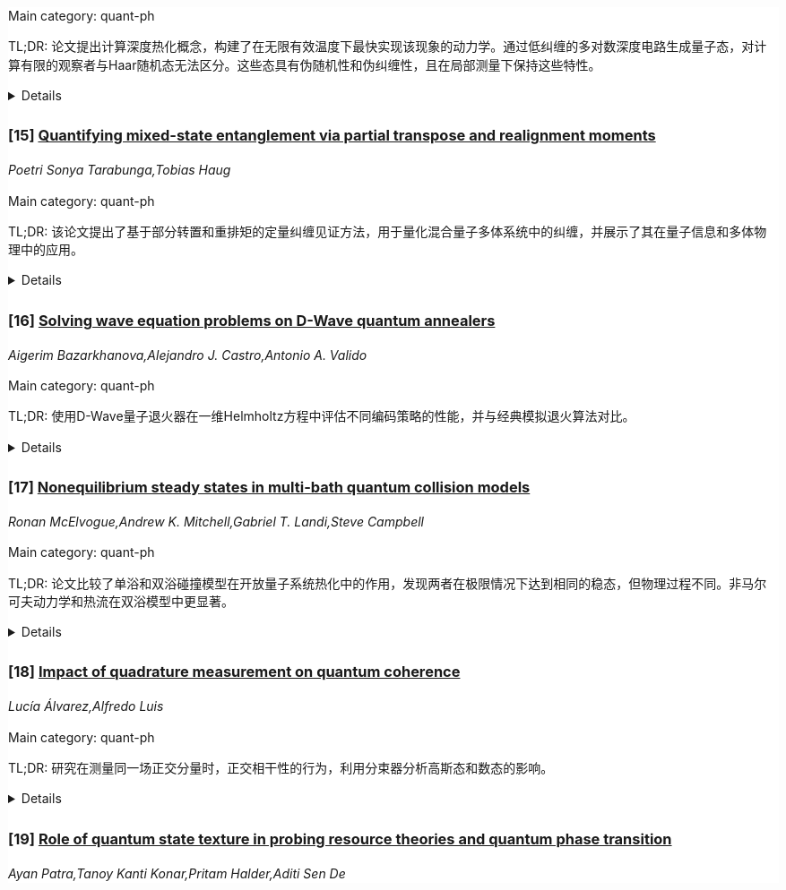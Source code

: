 Main category: quant-ph

TL;DR: 论文提出计算深度热化概念，构建了在无限有效温度下最快实现该现象的动力学。通过低纠缠的多对数深度电路生成量子态，对计算有限的观察者与Haar随机态无法区分。这些态具有伪随机性和伪纠缠性，且在局部测量下保持这些特性。


<details><summary>Details</summary></details>


### [15] [Quantifying mixed-state entanglement via partial transpose and realignment moments](https://arxiv.org/abs/2507.13840)
*Poetri Sonya Tarabunga,Tobias Haug*

Main category: quant-ph

TL;DR: 该论文提出了基于部分转置和重排矩的定量纠缠见证方法，用于量化混合量子多体系统中的纠缠，并展示了其在量子信息和多体物理中的应用。


<details><summary>Details</summary></details>


### [16] [Solving wave equation problems on D-Wave quantum annealers](https://arxiv.org/abs/2507.13724)
*Aigerim Bazarkhanova,Alejandro J. Castro,Antonio A. Valido*

Main category: quant-ph

TL;DR: 使用D-Wave量子退火器在一维Helmholtz方程中评估不同编码策略的性能，并与经典模拟退火算法对比。


<details><summary>Details</summary></details>


### [17] [Nonequilibrium steady states in multi-bath quantum collision models](https://arxiv.org/abs/2507.13860)
*Ronan McElvogue,Andrew K. Mitchell,Gabriel T. Landi,Steve Campbell*

Main category: quant-ph

TL;DR: 论文比较了单浴和双浴碰撞模型在开放量子系统热化中的作用，发现两者在极限情况下达到相同的稳态，但物理过程不同。非马尔可夫动力学和热流在双浴模型中更显著。


<details><summary>Details</summary></details>


### [18] [Impact of quadrature measurement on quantum coherence](https://arxiv.org/abs/2507.13735)
*Lucía Álvarez,Alfredo Luis*

Main category: quant-ph

TL;DR: 研究在测量同一场正交分量时，正交相干性的行为，利用分束器分析高斯态和数态的影响。


<details><summary>Details</summary></details>


### [19] [Role of quantum state texture in probing resource theories and quantum phase transition](https://arxiv.org/abs/2507.13862)
*Ayan Patra,Tanoy Kanti Konar,Pritam Halder,Aditi Sen De*
